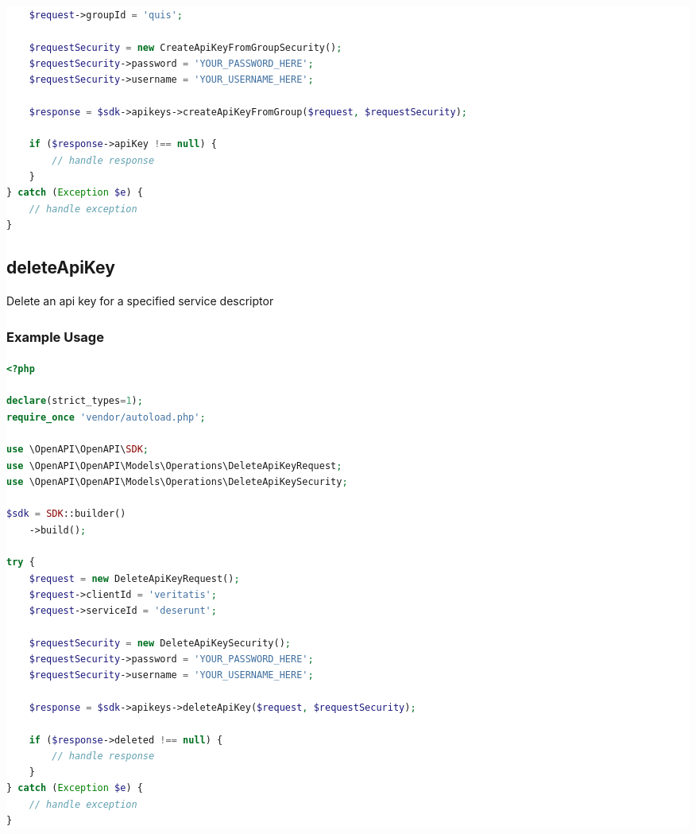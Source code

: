 ```php
    $request->groupId = 'quis';

    $requestSecurity = new CreateApiKeyFromGroupSecurity();
    $requestSecurity->password = 'YOUR_PASSWORD_HERE';
    $requestSecurity->username = 'YOUR_USERNAME_HERE';

    $response = $sdk->apikeys->createApiKeyFromGroup($request, $requestSecurity);

    if ($response->apiKey !== null) {
        // handle response
    }
} catch (Exception $e) {
    // handle exception
}
```

## deleteApiKey

Delete an api key for a specified service descriptor

### Example Usage

```php
<?php

declare(strict_types=1);
require_once 'vendor/autoload.php';

use \OpenAPI\OpenAPI\SDK;
use \OpenAPI\OpenAPI\Models\Operations\DeleteApiKeyRequest;
use \OpenAPI\OpenAPI\Models\Operations\DeleteApiKeySecurity;

$sdk = SDK::builder()
    ->build();

try {
    $request = new DeleteApiKeyRequest();
    $request->clientId = 'veritatis';
    $request->serviceId = 'deserunt';

    $requestSecurity = new DeleteApiKeySecurity();
    $requestSecurity->password = 'YOUR_PASSWORD_HERE';
    $requestSecurity->username = 'YOUR_USERNAME_HERE';

    $response = $sdk->apikeys->deleteApiKey($request, $requestSecurity);

    if ($response->deleted !== null) {
        // handle response
    }
} catch (Exception $e) {
    // handle exception
}
```
